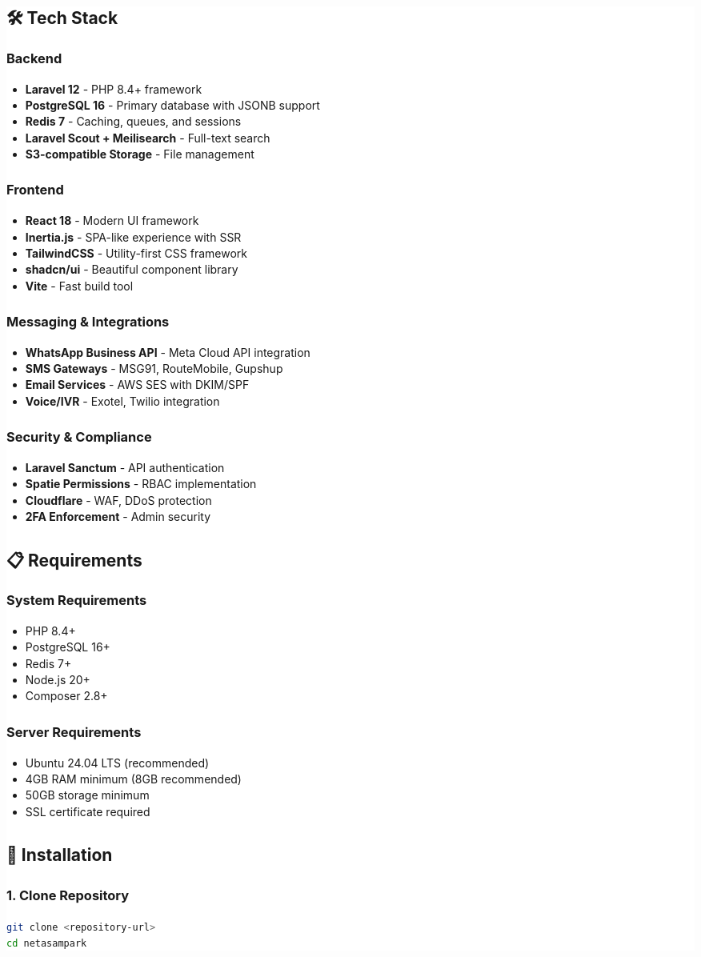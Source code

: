 ## 🛠 Tech Stack

### Backend
- **Laravel 12** - PHP 8.4+ framework
- **PostgreSQL 16** - Primary database with JSONB support
- **Redis 7** - Caching, queues, and sessions
- **Laravel Scout + Meilisearch** - Full-text search
- **S3-compatible Storage** - File management

### Frontend
- **React 18** - Modern UI framework
- **Inertia.js** - SPA-like experience with SSR
- **TailwindCSS** - Utility-first CSS framework
- **shadcn/ui** - Beautiful component library
- **Vite** - Fast build tool

### Messaging & Integrations
- **WhatsApp Business API** - Meta Cloud API integration
- **SMS Gateways** - MSG91, RouteMobile, Gupshup
- **Email Services** - AWS SES with DKIM/SPF
- **Voice/IVR** - Exotel, Twilio integration

### Security & Compliance
- **Laravel Sanctum** - API authentication
- **Spatie Permissions** - RBAC implementation
- **Cloudflare** - WAF, DDoS protection
- **2FA Enforcement** - Admin security

## 📋 Requirements

### System Requirements
- PHP 8.4+
- PostgreSQL 16+
- Redis 7+
- Node.js 20+
- Composer 2.8+

### Server Requirements
- Ubuntu 24.04 LTS (recommended)
- 4GB RAM minimum (8GB recommended)
- 50GB storage minimum
- SSL certificate required

## 🚀 Installation

### 1. Clone Repository
```bash
git clone <repository-url>
cd netasampark
```
